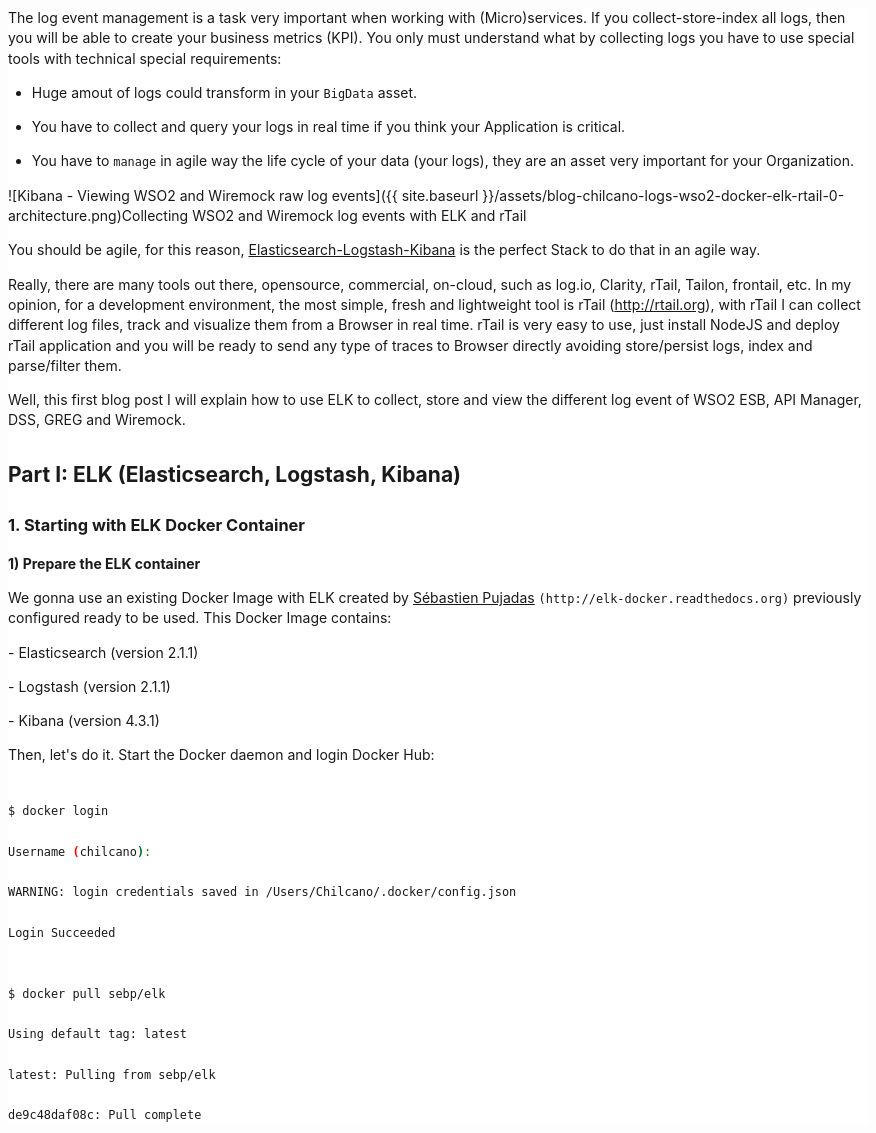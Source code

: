 The log event management is a task very important when working with (Micro)services. If you collect-store-index all logs, then you will be able to create your business metrics (KPI). You only must understand what by collecting logs you have to use special tools with technical special requirements:  
  
* Huge amout of logs could transform in your `BigData` asset.  
  
* You have to collect and query your logs in real time if you think your Application is critical.  
  
* You have to `manage` in agile way the life cycle of your data (your logs), they are an asset very important for your Organization.

  
![Kibana - Viewing WSO2 and Wiremock raw log events]({{ site.baseurl }}/assets/blog-chilcano-logs-wso2-docker-elk-rtail-0-architecture.png)Collecting WSO2 and Wiremock log events with ELK and rTail

  


  
You should be agile, for this reason, [Elasticsearch-Logstash-Kibana](https://www.elastic.co) is the perfect Stack to do that in an agile way.  
  
Really, there are many tools out there, opensource, commercial, on-cloud, such as log.io, Clarity, rTail, Tailon, frontail, etc. In my opinion, for a development environment, the most simple, fresh and lightweight tool is rTail (http://rtail.org), with rTail I can collect different log files, track and visualize them from a Browser in real time. rTail is very easy to use, just install NodeJS and deploy rTail application and you will be ready to send any type of traces to Browser directly avoiding store/persist logs, index and parse/filter them.  
  
Well, this first blog post I will explain how to use ELK to collect, store and view the different log event of WSO2 ESB, API Manager, DSS, GREG and Wiremock.

  
## Part I: ELK (Elasticsearch, Logstash, Kibana)

  
### 1\. Starting with ELK Docker Container

  
 **1) Prepare the ELK container**

  
We gonna use an existing Docker Image with ELK created by [Sébastien Pujadas](https://github.com/spujadas) `(http://elk-docker.readthedocs.org)` previously configured ready to be used. This Docker Image contains:  
  
\- Elasticsearch (version 2.1.1)  
  
\- Logstash (version 2.1.1)  
  
\- Kibana (version 4.3.1)

  
Then, let's do it. Start the Docker daemon and login Docker Hub:

  
```sh  
  
$ docker login  
  
Username (chilcano):  
  
WARNING: login credentials saved in /Users/Chilcano/.docker/config.json  
  
Login Succeeded

  
$ docker pull sebp/elk  
  
Using default tag: latest  
  
latest: Pulling from sebp/elk  
  
de9c48daf08c: Pull complete  
```